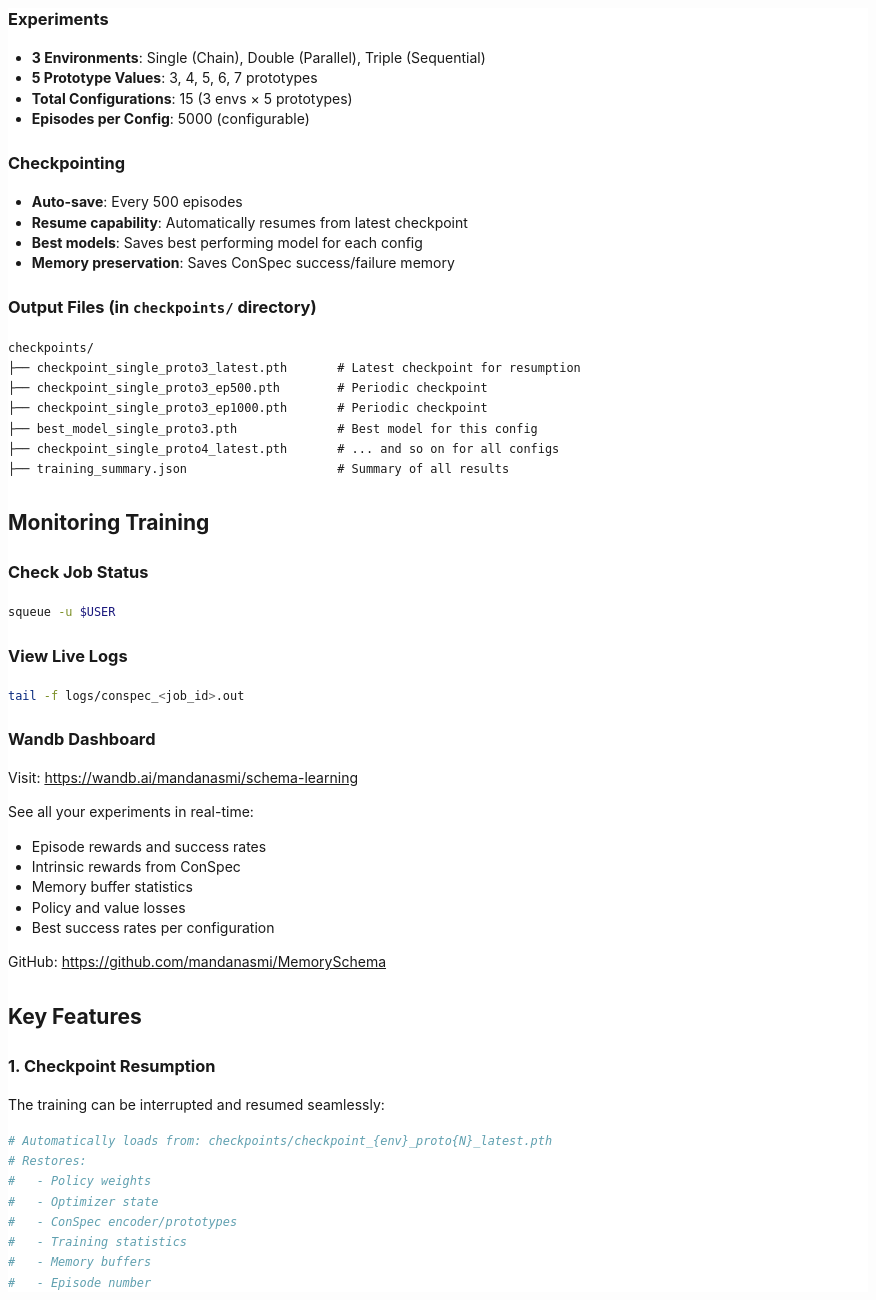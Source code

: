 ### Experiments
- **3 Environments**: Single (Chain), Double (Parallel), Triple (Sequential)
- **5 Prototype Values**: 3, 4, 5, 6, 7 prototypes
- **Total Configurations**: 15 (3 envs × 5 prototypes)
- **Episodes per Config**: 5000 (configurable)

### Checkpointing
- **Auto-save**: Every 500 episodes
- **Resume capability**: Automatically resumes from latest checkpoint
- **Best models**: Saves best performing model for each config
- **Memory preservation**: Saves ConSpec success/failure memory

### Output Files (in `checkpoints/` directory)
```
checkpoints/
├── checkpoint_single_proto3_latest.pth       # Latest checkpoint for resumption
├── checkpoint_single_proto3_ep500.pth        # Periodic checkpoint
├── checkpoint_single_proto3_ep1000.pth       # Periodic checkpoint
├── best_model_single_proto3.pth              # Best model for this config
├── checkpoint_single_proto4_latest.pth       # ... and so on for all configs
├── training_summary.json                     # Summary of all results
```

## Monitoring Training

### Check Job Status
```bash
squeue -u $USER
```

### View Live Logs
```bash
tail -f logs/conspec_<job_id>.out
```

### Wandb Dashboard
Visit: https://wandb.ai/mandanasmi/schema-learning

See all your experiments in real-time:
- Episode rewards and success rates
- Intrinsic rewards from ConSpec
- Memory buffer statistics
- Policy and value losses
- Best success rates per configuration

GitHub: https://github.com/mandanasmi/MemorySchema

## Key Features

### 1. Checkpoint Resumption
The training can be interrupted and resumed seamlessly:
```python
# Automatically loads from: checkpoints/checkpoint_{env}_proto{N}_latest.pth
# Restores:
#   - Policy weights
#   - Optimizer state
#   - ConSpec encoder/prototypes
#   - Training statistics
#   - Memory buffers
#   - Episode number
```
